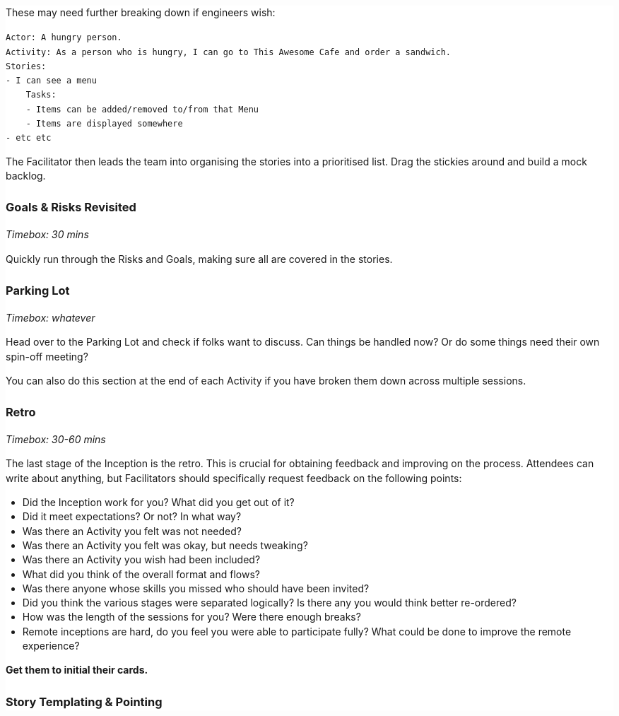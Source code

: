 These may need further breaking down if engineers wish:
```
Actor: A hungry person.
Activity: As a person who is hungry, I can go to This Awesome Cafe and order a sandwich.
Stories:
- I can see a menu
	Tasks:
	- Items can be added/removed to/from that Menu
	- Items are displayed somewhere
- etc etc
```

The Facilitator then leads the team into organising the stories into a prioritised list. Drag the stickies around and build a mock backlog.

### Goals & Risks Revisited

_Timebox: 30 mins_

Quickly run through the Risks and Goals, making sure all are covered in the stories.

### Parking Lot

_Timebox: whatever_

Head over to the Parking Lot and check if folks want to discuss.
Can things be handled now? Or do some things need their own spin-off meeting?

You can also do this section at the end of each Activity if you have broken them down across multiple sessions.

### Retro

_Timebox: 30-60 mins_

The last stage of the Inception is the retro. This is crucial for obtaining feedback and improving on the process.
Attendees can write about anything, but Facilitators should specifically request feedback on the following points:

- Did the Inception work for you? What did you get out of it?
- Did it meet expectations? Or not? In what way?
- Was there an Activity you felt was not needed?
- Was there an Activity you felt was okay, but needs tweaking?
- Was there an Activity you wish had been included?
- What did you think of the overall format and flows?
- Was there anyone whose skills you missed who should have been invited?
- Did you think the various stages were separated logically? Is there any you would think better re-ordered?
- How was the length of the sessions for you? Were there enough breaks?
- Remote inceptions are hard, do you feel you were able to participate fully? What could be done to improve the remote experience?

**Get them to initial their cards.**

### Story Templating & Pointing

